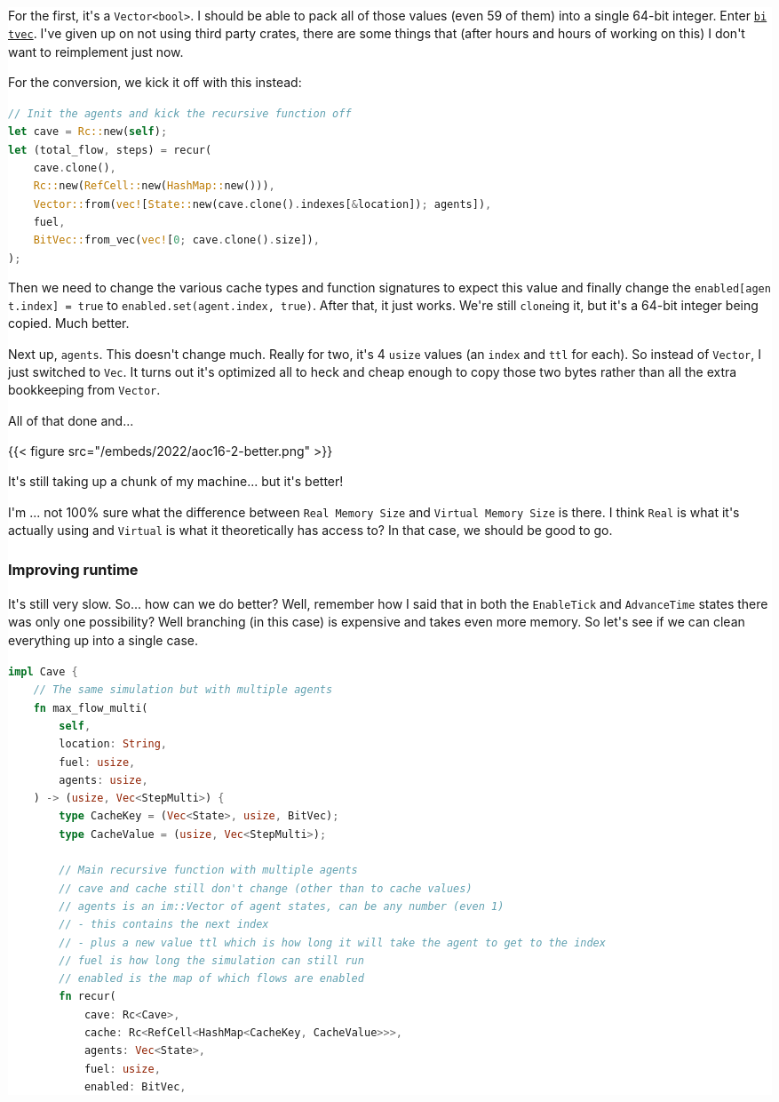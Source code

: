 For the first, it's a `Vector<bool>`. I should be able to pack all of those values (even 59 of them) into a single 64-bit integer. Enter [`bitvec`](https://docs.rs/bitvec/latest/bitvec/). I've given up on not using third party crates, there are some things that (after hours and hours of working on this) I don't want to reimplement just now. 

For the conversion, we kick it off with this instead:

```rust
// Init the agents and kick the recursive function off
let cave = Rc::new(self);
let (total_flow, steps) = recur(
    cave.clone(),
    Rc::new(RefCell::new(HashMap::new())),
    Vector::from(vec![State::new(cave.clone().indexes[&location]); agents]),
    fuel,
    BitVec::from_vec(vec![0; cave.clone().size]),
);
```

Then we need to change the various cache types and function signatures to expect this value and finally change the `enabled[agent.index] = true` to `enabled.set(agent.index, true)`. After that, it just works. We're still `clone`ing it, but it's a 64-bit integer being copied. Much better. 

Next up, `agents`. This doesn't change much. Really for two, it's 4 `usize` values (an `index` and `ttl` for each). So instead of `Vector`, I just switched to `Vec`. It turns out it's optimized all to heck and cheap enough to copy those two bytes rather than all the extra bookkeeping from `Vector`. 

All of that done and...

{{< figure src="/embeds/2022/aoc16-2-better.png" >}}

It's still taking up a chunk of my machine... but it's better!

I'm ... not 100% sure what the difference between `Real Memory Size` and `Virtual Memory Size` is there. I think `Real` is what it's actually using and `Virtual` is what it theoretically has access to? In that case, we should be good to go. 

### Improving runtime

It's still very slow. So... how can we do better? Well, remember how I said that in both the `EnableTick` and `AdvanceTime` states there was only one possibility? Well branching (in this case) is expensive and takes even more memory. So let's see if we can clean everything up into a single case.

```rust
impl Cave {
    // The same simulation but with multiple agents
    fn max_flow_multi(
        self,
        location: String,
        fuel: usize,
        agents: usize,
    ) -> (usize, Vec<StepMulti>) {
        type CacheKey = (Vec<State>, usize, BitVec);
        type CacheValue = (usize, Vec<StepMulti>);

        // Main recursive function with multiple agents
        // cave and cache still don't change (other than to cache values)
        // agents is an im::Vector of agent states, can be any number (even 1)
        // - this contains the next index
        // - plus a new value ttl which is how long it will take the agent to get to the index
        // fuel is how long the simulation can still run
        // enabled is the map of which flows are enabled
        fn recur(
            cave: Rc<Cave>,
            cache: Rc<RefCell<HashMap<CacheKey, CacheValue>>>,
            agents: Vec<State>,
            fuel: usize,
            enabled: BitVec,
```